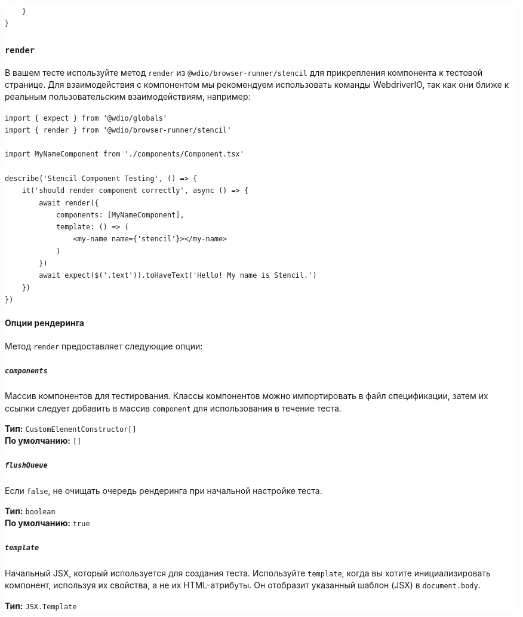 ```tsx title="./components/Component.tsx"
    }
}
```

### `render`

В вашем тесте используйте метод `render` из `@wdio/browser-runner/stencil` для прикрепления компонента к тестовой странице. Для взаимодействия с компонентом мы рекомендуем использовать команды WebdriverIO, так как они ближе к реальным пользовательским взаимодействиям, например:

```tsx title="app.test.tsx"
import { expect } from '@wdio/globals'
import { render } from '@wdio/browser-runner/stencil'

import MyNameComponent from './components/Component.tsx'

describe('Stencil Component Testing', () => {
    it('should render component correctly', async () => {
        await render({
            components: [MyNameComponent],
            template: () => (
                <my-name name={'stencil'}></my-name>
            )
        })
        await expect($('.text')).toHaveText('Hello! My name is Stencil.')
    })
})
```

#### Опции рендеринга

Метод `render` предоставляет следующие опции:

##### `components`

Массив компонентов для тестирования. Классы компонентов можно импортировать в файл спецификации, затем их ссылки следует добавить в массив `component` для использования в течение теста.

__Тип:__ `CustomElementConstructor[]`<br />
__По умолчанию:__ `[]`

##### `flushQueue`

Если `false`, не очищать очередь рендеринга при начальной настройке теста.

__Тип:__ `boolean`<br />
__По умолчанию:__ `true`

##### `template`

Начальный JSX, который используется для создания теста. Используйте `template`, когда вы хотите инициализировать компонент, используя их свойства, а не их HTML-атрибуты. Он отобразит указанный шаблон (JSX) в `document.body`.

__Тип:__ `JSX.Template`
